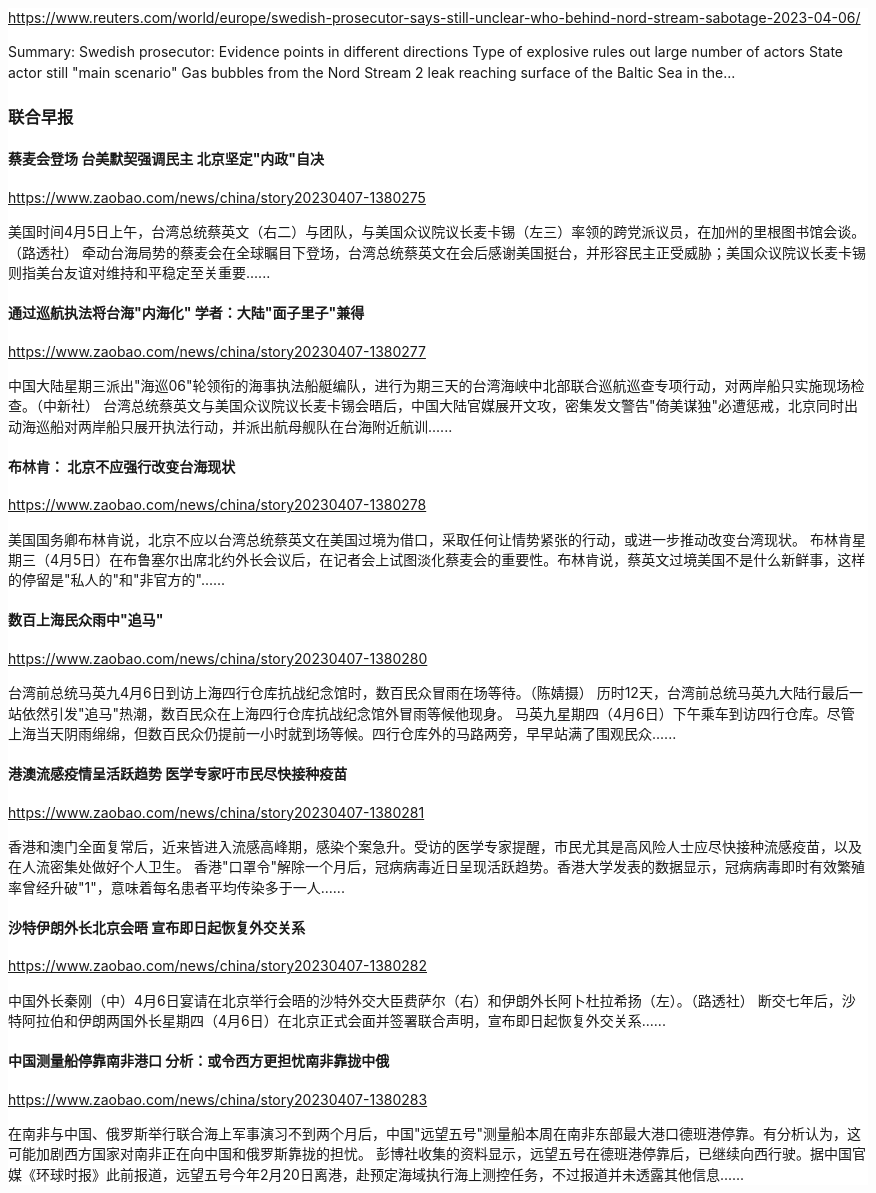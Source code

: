 https://www.reuters.com/world/europe/swedish-prosecutor-says-still-unclear-who-behind-nord-stream-sabotage-2023-04-06/

Summary: Swedish prosecutor: Evidence points in different directions
Type of explosive rules out large number of actors State actor still
\"main scenario\" Gas bubbles from the Nord Stream 2 leak reaching
surface of the Baltic Sea in the\...

### 联合早报

#### 蔡麦会登场 台美默契强调民主 北京坚定"内政"自决

https://www.zaobao.com/news/china/story20230407-1380275

美国时间4月5日上午，台湾总统蔡英文（右二）与团队，与美国众议院议长麦卡锡（左三）率领的跨党派议员，在加州的里根图书馆会谈。（路透社）
牵动台海局势的蔡麦会在全球瞩目下登场，台湾总统蔡英文在会后感谢美国挺台，并形容民主正受威胁；美国众议院议长麦卡锡则指美台友谊对维持和平稳定至关重要......

#### 通过巡航执法将台海"内海化" 学者：大陆"面子里子"兼得

https://www.zaobao.com/news/china/story20230407-1380277

中国大陆星期三派出"海巡06"轮领衔的海事执法船艇编队，进行为期三天的台湾海峡中北部联合巡航巡查专项行动，对两岸船只实施现场检查。（中新社）
台湾总统蔡英文与美国众议院议长麦卡锡会晤后，中国大陆官媒展开文攻，密集发文警告"倚美谋独"必遭惩戒，北京同时出动海巡船对两岸船只展开执法行动，并派出航母舰队在台海附近航训......

#### 布林肯： 北京不应强行改变台海现状

https://www.zaobao.com/news/china/story20230407-1380278

美国国务卿布林肯说，北京不应以台湾总统蔡英文在美国过境为借口，采取任何让情势紧张的行动，或进一步推动改变台湾现状。
布林肯星期三（4月5日）在布鲁塞尔出席北约外长会议后，在记者会上试图淡化蔡麦会的重要性。布林肯说，蔡英文过境美国不是什么新鲜事，这样的停留是"私人的"和"非官方的"......

#### 数百上海民众雨中"追马"

https://www.zaobao.com/news/china/story20230407-1380280

台湾前总统马英九4月6日到访上海四行仓库抗战纪念馆时，数百民众冒雨在场等待。（陈婧摄）
历时12天，台湾前总统马英九大陆行最后一站依然引发"追马"热潮，数百民众在上海四行仓库抗战纪念馆外冒雨等候他现身。
马英九星期四（4月6日）下午乘车到访四行仓库。尽管上海当天阴雨绵绵，但数百民众仍提前一小时就到场等候。四行仓库外的马路两旁，早早站满了围观民众......

#### 港澳流感疫情呈活跃趋势 医学专家吁市民尽快接种疫苗

https://www.zaobao.com/news/china/story20230407-1380281

香港和澳门全面复常后，近来皆进入流感高峰期，感染个案急升。受访的医学专家提醒，市民尤其是高风险人士应尽快接种流感疫苗，以及在人流密集处做好个人卫生。
香港"口罩令"解除一个月后，冠病病毒近日呈现活跃趋势。香港大学发表的数据显示，冠病病毒即时有效繁殖率曾经升破"1"，意味着每名患者平均传染多于一人......

#### 沙特伊朗外长北京会晤 宣布即日起恢复外交关系

https://www.zaobao.com/news/china/story20230407-1380282

中国外长秦刚（中）4月6日宴请在北京举行会晤的沙特外交大臣费萨尔（右）和伊朗外长阿卜杜拉希扬（左）。（路透社）
断交七年后，沙特阿拉伯和伊朗两国外长星期四（4月6日）在北京正式会面并签署联合声明，宣布即日起恢复外交关系......

#### 中国测量船停靠南非港口 分析：或令西方更担忧南非靠拢中俄

https://www.zaobao.com/news/china/story20230407-1380283

在南非与中国、俄罗斯举行联合海上军事演习不到两个月后，中国"远望五号"测量船本周在南非东部最大港口德班港停靠。有分析认为，这可能加剧西方国家对南非正在向中国和俄罗斯靠拢的担忧。
彭博社收集的资料显示，远望五号在德班港停靠后，已继续向西行驶。据中国官媒《环球时报》此前报道，远望五号今年2月20日离港，赴预定海域执行海上测控任务，不过报道并未透露其他信息......
